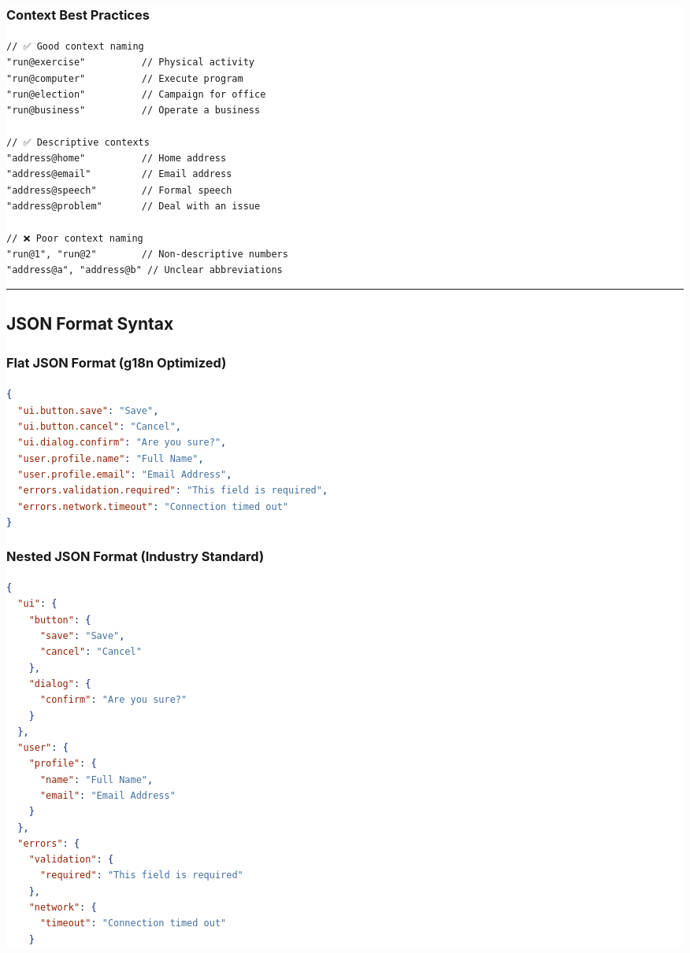 ### Context Best Practices

```gleam
// ✅ Good context naming
"run@exercise"          // Physical activity
"run@computer"          // Execute program  
"run@election"          // Campaign for office
"run@business"          // Operate a business

// ✅ Descriptive contexts
"address@home"          // Home address
"address@email"         // Email address
"address@speech"        // Formal speech
"address@problem"       // Deal with an issue

// ❌ Poor context naming
"run@1", "run@2"        // Non-descriptive numbers
"address@a", "address@b" // Unclear abbreviations
```

---

## JSON Format Syntax

### Flat JSON Format (g18n Optimized)

```json
{
  "ui.button.save": "Save",
  "ui.button.cancel": "Cancel", 
  "ui.dialog.confirm": "Are you sure?",
  "user.profile.name": "Full Name",
  "user.profile.email": "Email Address",
  "errors.validation.required": "This field is required",
  "errors.network.timeout": "Connection timed out"
}
```

### Nested JSON Format (Industry Standard)

```json
{
  "ui": {
    "button": {
      "save": "Save",
      "cancel": "Cancel"
    },
    "dialog": {
      "confirm": "Are you sure?"
    }
  },
  "user": {
    "profile": {
      "name": "Full Name",
      "email": "Email Address"
    }
  },
  "errors": {
    "validation": {
      "required": "This field is required"
    },
    "network": {
      "timeout": "Connection timed out"
    }
```